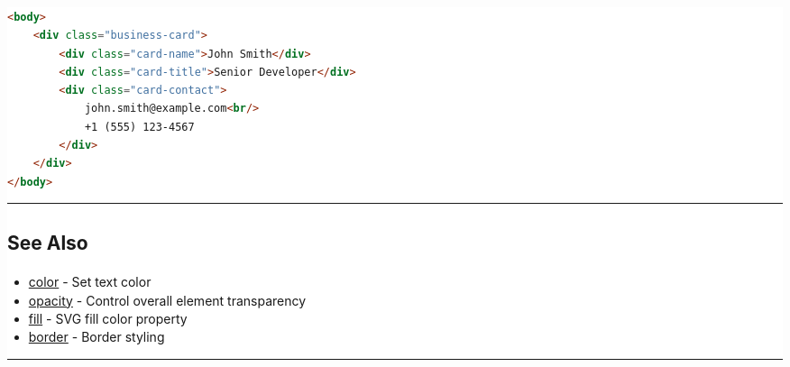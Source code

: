 ```html
<body>
    <div class="business-card">
        <div class="card-name">John Smith</div>
        <div class="card-title">Senior Developer</div>
        <div class="card-contact">
            john.smith@example.com<br/>
            +1 (555) 123-4567
        </div>
    </div>
</body>
```

---

## See Also

- [color](/reference/cssproperties/css_prop_color) - Set text color
- [opacity](/reference/cssproperties/css_prop_opacity) - Control overall element transparency
- [fill](/reference/cssproperties/css_prop_fill) - SVG fill color property
- [border](/reference/htmlattributes/attr_border) - Border styling

---
